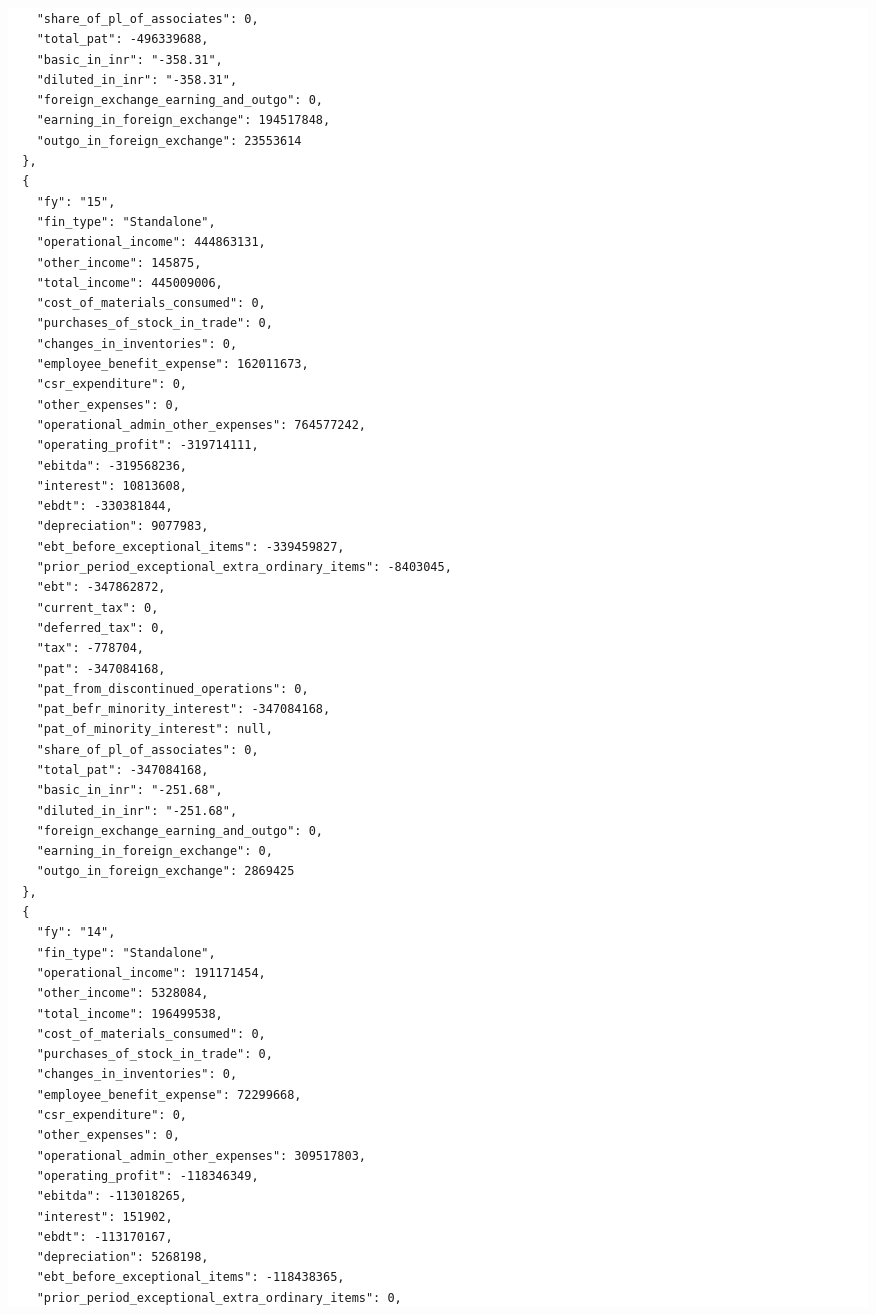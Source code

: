         "share_of_pl_of_associates": 0,
        "total_pat": -496339688,
        "basic_in_inr": "-358.31",
        "diluted_in_inr": "-358.31",
        "foreign_exchange_earning_and_outgo": 0,
        "earning_in_foreign_exchange": 194517848,
        "outgo_in_foreign_exchange": 23553614
      },
      {
        "fy": "15",
        "fin_type": "Standalone",
        "operational_income": 444863131,
        "other_income": 145875,
        "total_income": 445009006,
        "cost_of_materials_consumed": 0,
        "purchases_of_stock_in_trade": 0,
        "changes_in_inventories": 0,
        "employee_benefit_expense": 162011673,
        "csr_expenditure": 0,
        "other_expenses": 0,
        "operational_admin_other_expenses": 764577242,
        "operating_profit": -319714111,
        "ebitda": -319568236,
        "interest": 10813608,
        "ebdt": -330381844,
        "depreciation": 9077983,
        "ebt_before_exceptional_items": -339459827,
        "prior_period_exceptional_extra_ordinary_items": -8403045,
        "ebt": -347862872,
        "current_tax": 0,
        "deferred_tax": 0,
        "tax": -778704,
        "pat": -347084168,
        "pat_from_discontinued_operations": 0,
        "pat_befr_minority_interest": -347084168,
        "pat_of_minority_interest": null,
        "share_of_pl_of_associates": 0,
        "total_pat": -347084168,
        "basic_in_inr": "-251.68",
        "diluted_in_inr": "-251.68",
        "foreign_exchange_earning_and_outgo": 0,
        "earning_in_foreign_exchange": 0,
        "outgo_in_foreign_exchange": 2869425
      },
      {
        "fy": "14",
        "fin_type": "Standalone",
        "operational_income": 191171454,
        "other_income": 5328084,
        "total_income": 196499538,
        "cost_of_materials_consumed": 0,
        "purchases_of_stock_in_trade": 0,
        "changes_in_inventories": 0,
        "employee_benefit_expense": 72299668,
        "csr_expenditure": 0,
        "other_expenses": 0,
        "operational_admin_other_expenses": 309517803,
        "operating_profit": -118346349,
        "ebitda": -113018265,
        "interest": 151902,
        "ebdt": -113170167,
        "depreciation": 5268198,
        "ebt_before_exceptional_items": -118438365,
        "prior_period_exceptional_extra_ordinary_items": 0,